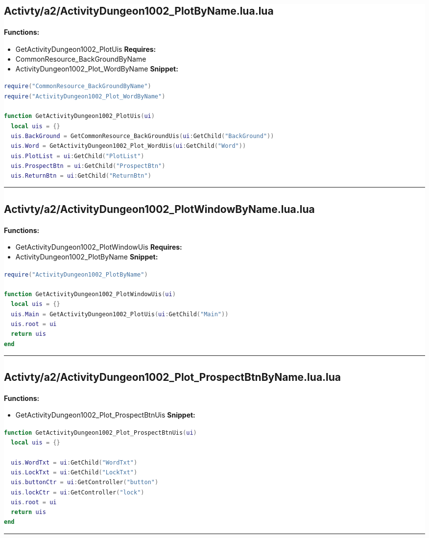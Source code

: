 
## Activty/a2/ActivityDungeon1002_PlotByName.lua.lua
**Functions:**
- GetActivityDungeon1002_PlotUis
**Requires:**
- CommonResource_BackGroundByName
- ActivityDungeon1002_Plot_WordByName
**Snippet:**
```lua
require("CommonResource_BackGroundByName")
require("ActivityDungeon1002_Plot_WordByName")

function GetActivityDungeon1002_PlotUis(ui)
  local uis = {}
  uis.BackGround = GetCommonResource_BackGroundUis(ui:GetChild("BackGround"))
  uis.Word = GetActivityDungeon1002_Plot_WordUis(ui:GetChild("Word"))
  uis.PlotList = ui:GetChild("PlotList")
  uis.ProspectBtn = ui:GetChild("ProspectBtn")
  uis.ReturnBtn = ui:GetChild("ReturnBtn")
```

---

## Activty/a2/ActivityDungeon1002_PlotWindowByName.lua.lua
**Functions:**
- GetActivityDungeon1002_PlotWindowUis
**Requires:**
- ActivityDungeon1002_PlotByName
**Snippet:**
```lua
require("ActivityDungeon1002_PlotByName")

function GetActivityDungeon1002_PlotWindowUis(ui)
  local uis = {}
  uis.Main = GetActivityDungeon1002_PlotUis(ui:GetChild("Main"))
  uis.root = ui
  return uis
end
```

---

## Activty/a2/ActivityDungeon1002_Plot_ProspectBtnByName.lua.lua
**Functions:**
- GetActivityDungeon1002_Plot_ProspectBtnUis
**Snippet:**
```lua
function GetActivityDungeon1002_Plot_ProspectBtnUis(ui)
  local uis = {}
  
  uis.WordTxt = ui:GetChild("WordTxt")
  uis.LockTxt = ui:GetChild("LockTxt")
  uis.buttonCtr = ui:GetController("button")
  uis.lockCtr = ui:GetController("lock")
  uis.root = ui
  return uis
end
```

---